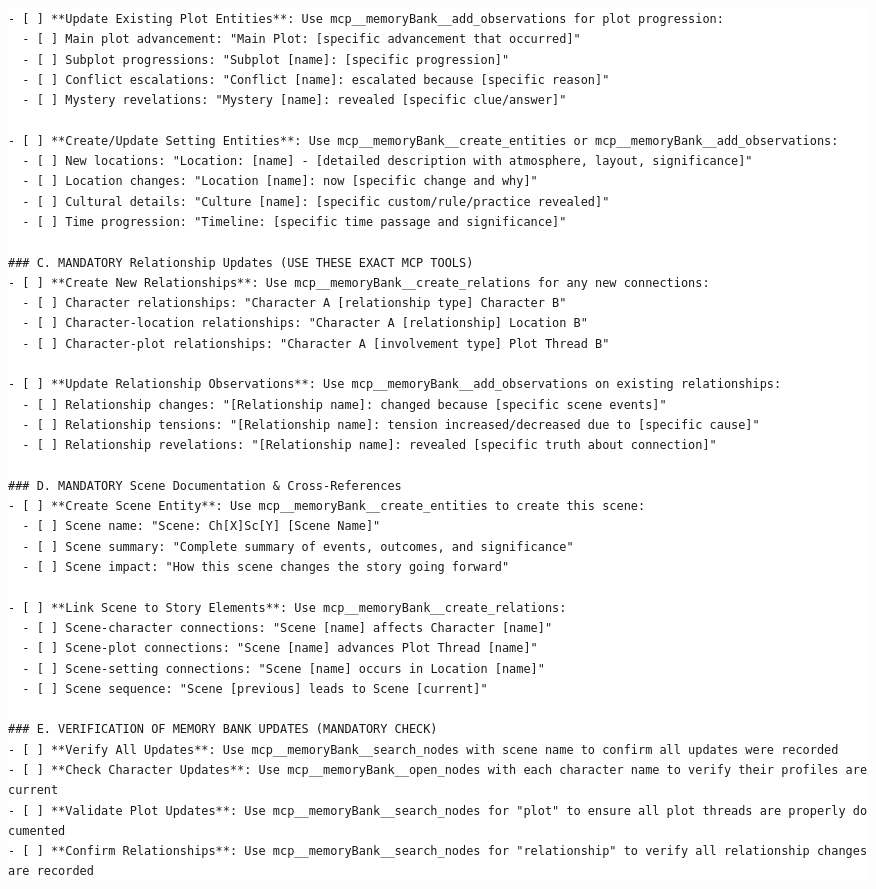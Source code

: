 ```
- [ ] **Update Existing Plot Entities**: Use mcp__memoryBank__add_observations for plot progression:
  - [ ] Main plot advancement: "Main Plot: [specific advancement that occurred]"
  - [ ] Subplot progressions: "Subplot [name]: [specific progression]"
  - [ ] Conflict escalations: "Conflict [name]: escalated because [specific reason]"
  - [ ] Mystery revelations: "Mystery [name]: revealed [specific clue/answer]"

- [ ] **Create/Update Setting Entities**: Use mcp__memoryBank__create_entities or mcp__memoryBank__add_observations:
  - [ ] New locations: "Location: [name] - [detailed description with atmosphere, layout, significance]"
  - [ ] Location changes: "Location [name]: now [specific change and why]"
  - [ ] Cultural details: "Culture [name]: [specific custom/rule/practice revealed]"
  - [ ] Time progression: "Timeline: [specific time passage and significance]"

### C. MANDATORY Relationship Updates (USE THESE EXACT MCP TOOLS)
- [ ] **Create New Relationships**: Use mcp__memoryBank__create_relations for any new connections:
  - [ ] Character relationships: "Character A [relationship type] Character B" 
  - [ ] Character-location relationships: "Character A [relationship] Location B"
  - [ ] Character-plot relationships: "Character A [involvement type] Plot Thread B"

- [ ] **Update Relationship Observations**: Use mcp__memoryBank__add_observations on existing relationships:
  - [ ] Relationship changes: "[Relationship name]: changed because [specific scene events]"
  - [ ] Relationship tensions: "[Relationship name]: tension increased/decreased due to [specific cause]"
  - [ ] Relationship revelations: "[Relationship name]: revealed [specific truth about connection]"

### D. MANDATORY Scene Documentation & Cross-References
- [ ] **Create Scene Entity**: Use mcp__memoryBank__create_entities to create this scene:
  - [ ] Scene name: "Scene: Ch[X]Sc[Y] [Scene Name]"
  - [ ] Scene summary: "Complete summary of events, outcomes, and significance"
  - [ ] Scene impact: "How this scene changes the story going forward"

- [ ] **Link Scene to Story Elements**: Use mcp__memoryBank__create_relations:
  - [ ] Scene-character connections: "Scene [name] affects Character [name]"
  - [ ] Scene-plot connections: "Scene [name] advances Plot Thread [name]"
  - [ ] Scene-setting connections: "Scene [name] occurs in Location [name]"
  - [ ] Scene sequence: "Scene [previous] leads to Scene [current]"

### E. VERIFICATION OF MEMORY BANK UPDATES (MANDATORY CHECK)
- [ ] **Verify All Updates**: Use mcp__memoryBank__search_nodes with scene name to confirm all updates were recorded
- [ ] **Check Character Updates**: Use mcp__memoryBank__open_nodes with each character name to verify their profiles are current
- [ ] **Validate Plot Updates**: Use mcp__memoryBank__search_nodes for "plot" to ensure all plot threads are properly documented
- [ ] **Confirm Relationships**: Use mcp__memoryBank__search_nodes for "relationship" to verify all relationship changes are recorded
```
